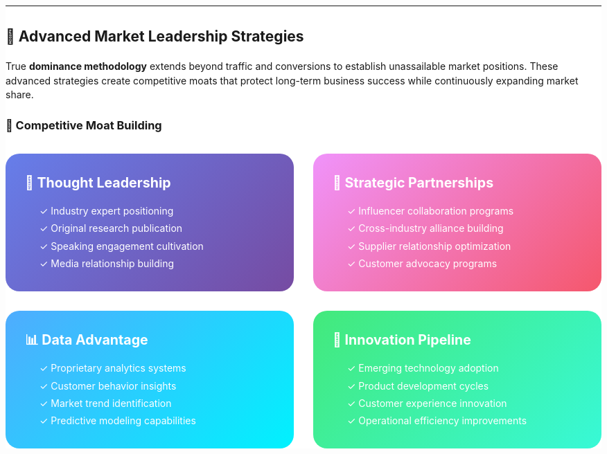 </div>

---

## 🌟 Advanced Market Leadership Strategies

True **dominance methodology** extends beyond traffic and conversions to establish unassailable market positions. These advanced strategies create competitive moats that protect long-term business success while continuously expanding market share.

### 🏰 Competitive Moat Building

<div style="display: grid; grid-template-columns: 1fr 1fr; gap: 2rem; margin: 2rem 0;">

<div style="background: linear-gradient(135deg, #667eea 0%, #764ba2 100%); border-radius: 20px; padding: 2rem; color: white;">
<h4 style="margin: 0 0 1rem 0; font-size: 1.4rem; font-weight: 700;">🎯 Thought Leadership</h4>
<ul style="margin: 0; padding-left: 1.5rem; line-height: 1.8; list-style: none;">
<li>✓ Industry expert positioning</li>
<li>✓ Original research publication</li>
<li>✓ Speaking engagement cultivation</li>
<li>✓ Media relationship building</li>
</ul>
</div>

<div style="background: linear-gradient(135deg, #f093fb 0%, #f5576c 100%); border-radius: 20px; padding: 2rem; color: white;">
<h4 style="margin: 0 0 1rem 0; font-size: 1.4rem; font-weight: 700;">🔗 Strategic Partnerships</h4>
<ul style="margin: 0; padding-left: 1.5rem; line-height: 1.8; list-style: none;">
<li>✓ Influencer collaboration programs</li>
<li>✓ Cross-industry alliance building</li>
<li>✓ Supplier relationship optimization</li>
<li>✓ Customer advocacy programs</li>
</ul>
</div>

<div style="background: linear-gradient(135deg, #4facfe 0%, #00f2fe 100%); border-radius: 20px; padding: 2rem; color: white;">
<h4 style="margin: 0 0 1rem 0; font-size: 1.4rem; font-weight: 700;">📊 Data Advantage</h4>
<ul style="margin: 0; padding-left: 1.5rem; line-height: 1.8; list-style: none;">
<li>✓ Proprietary analytics systems</li>
<li>✓ Customer behavior insights</li>
<li>✓ Market trend identification</li>
<li>✓ Predictive modeling capabilities</li>
</ul>
</div>

<div style="background: linear-gradient(135deg, #43e97b 0%, #38f9d7 100%); border-radius: 20px; padding: 2rem; color: white;">
<h4 style="margin: 0 0 1rem 0; font-size: 1.4rem; font-weight: 700;">🚀 Innovation Pipeline</h4>
<ul style="margin: 0; padding-left: 1.5rem; line-height: 1.8; list-style: none;">
<li>✓ Emerging technology adoption</li>
<li>✓ Product development cycles</li>
<li>✓ Customer experience innovation</li>
<li>✓ Operational efficiency improvements</li>
</ul>
</div>
